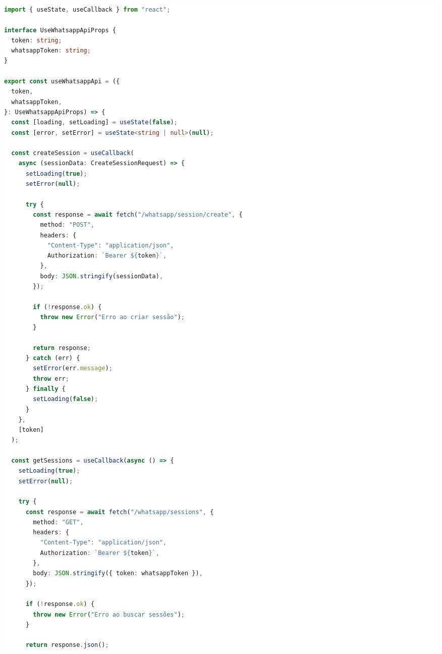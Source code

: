 ```typescript
import { useState, useCallback } from "react";

interface UseWhatsappApiProps {
  token: string;
  whatsappToken: string;
}

export const useWhatsappApi = ({
  token,
  whatsappToken,
}: UseWhatsappApiProps) => {
  const [loading, setLoading] = useState(false);
  const [error, setError] = useState<string | null>(null);

  const createSession = useCallback(
    async (sessionData: CreateSessionRequest) => {
      setLoading(true);
      setError(null);

      try {
        const response = await fetch("/whatsapp/session/create", {
          method: "POST",
          headers: {
            "Content-Type": "application/json",
            Authorization: `Bearer ${token}`,
          },
          body: JSON.stringify(sessionData),
        });

        if (!response.ok) {
          throw new Error("Erro ao criar sessão");
        }

        return response;
      } catch (err) {
        setError(err.message);
        throw err;
      } finally {
        setLoading(false);
      }
    },
    [token]
  );

  const getSessions = useCallback(async () => {
    setLoading(true);
    setError(null);

    try {
      const response = await fetch("/whatsapp/sessions", {
        method: "GET",
        headers: {
          "Content-Type": "application/json",
          Authorization: `Bearer ${token}`,
        },
        body: JSON.stringify({ token: whatsappToken }),
      });

      if (!response.ok) {
        throw new Error("Erro ao buscar sessões");
      }

      return response.json();
```
